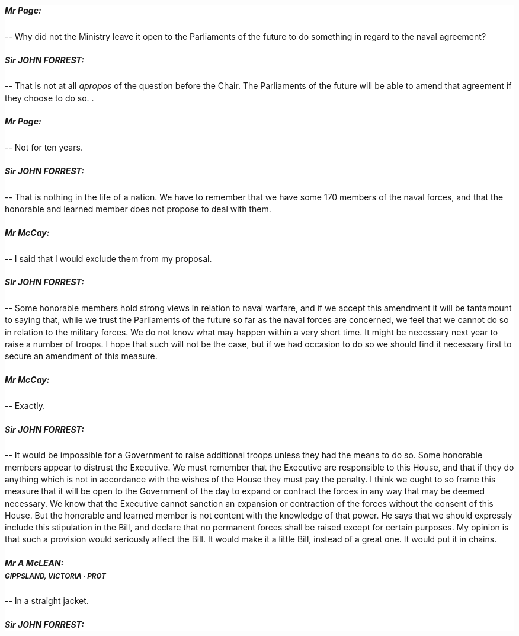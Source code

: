 ##### Mr Page:

-- Why did not the Ministry leave it open to the Parliaments of the future to do something in regard to the naval agreement? 

##### Sir JOHN FORREST:

-- That is not at all  *apropos*  of the question before the Chair. The Parliaments of the future will be able to amend that agreement if they choose to do so. . 

##### Mr Page:

-- Not for ten years. 

##### Sir JOHN FORREST:

-- That is nothing in the life of a nation. We have to remember that we have some 170 members of the naval forces, and that the honorable and learned member does not propose to deal with them. 

##### Mr McCay:

-- I said that I would exclude them from my proposal. 

##### Sir JOHN FORREST:

-- Some honorable members hold strong views in relation to naval warfare, and if we accept this amendment it will be tantamount to saying that, while we trust the Parliaments of the future so far as the naval forces are concerned, we feel that we cannot do so in relation to the military forces. We do not know what may happen within a very short time. It might be necessary next year to raise a number of troops. I hope that such will not be the case, but if we had occasion to do so we should find it necessary first to secure an amendment of this measure. 

##### Mr McCay:

-- Exactly. 

##### Sir JOHN FORREST:

-- It would be impossible for a Government to raise additional troops unless they had the means to do so. Some honorable members appear to distrust the Executive. We must remember that the Executive are responsible to this House, and that if they do anything which is not in accordance with the wishes of the House they must pay the penalty. I think we ought to so frame this measure that it will be open to the Government of the day to expand or contract the forces in any way that may be deemed necessary. We know that the Executive cannot sanction an expansion or contraction of the forces without the consent of this House. But the honorable and learned member is not content with the knowledge of that power. He says that we should expressly include this stipulation in the Bill, and declare that no permanent forces shall be raised except for certain purposes. My opinion is that such a provision would seriously affect the Bill. It would make it a little Bill, instead of a great one. It would put it in chains. 

##### Mr A McLEAN:<br><small class="text-muted">GIPPSLAND, VICTORIA &middot; PROT</small>

-- In a straight jacket. 

##### Sir JOHN FORREST:
